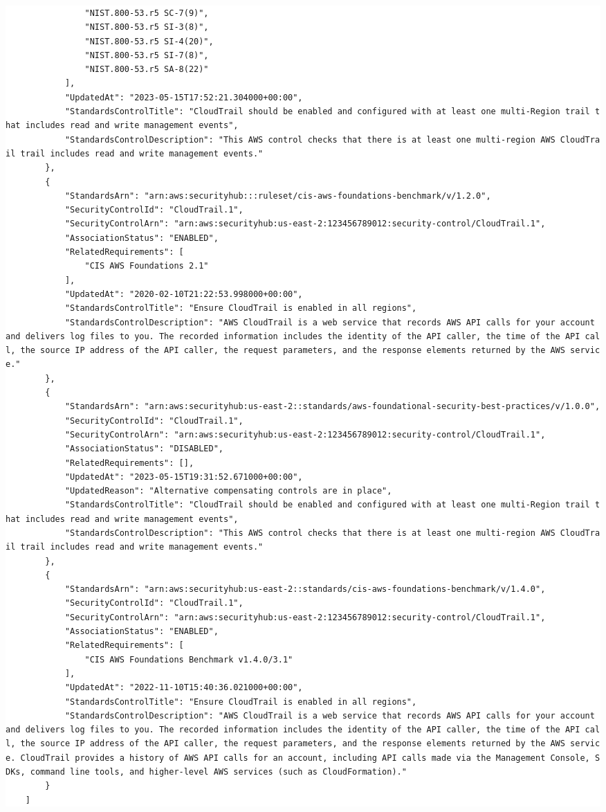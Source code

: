 ```
                "NIST.800-53.r5 SC-7(9)",
                "NIST.800-53.r5 SI-3(8)",
                "NIST.800-53.r5 SI-4(20)",
                "NIST.800-53.r5 SI-7(8)",
                "NIST.800-53.r5 SA-8(22)"
            ],
            "UpdatedAt": "2023-05-15T17:52:21.304000+00:00",
            "StandardsControlTitle": "CloudTrail should be enabled and configured with at least one multi-Region trail that includes read and write management events",
            "StandardsControlDescription": "This AWS control checks that there is at least one multi-region AWS CloudTrail trail includes read and write management events."
        },
        {
            "StandardsArn": "arn:aws:securityhub:::ruleset/cis-aws-foundations-benchmark/v/1.2.0",
            "SecurityControlId": "CloudTrail.1",
            "SecurityControlArn": "arn:aws:securityhub:us-east-2:123456789012:security-control/CloudTrail.1",
            "AssociationStatus": "ENABLED",
            "RelatedRequirements": [
                "CIS AWS Foundations 2.1"
            ],
            "UpdatedAt": "2020-02-10T21:22:53.998000+00:00",
            "StandardsControlTitle": "Ensure CloudTrail is enabled in all regions",
            "StandardsControlDescription": "AWS CloudTrail is a web service that records AWS API calls for your account and delivers log files to you. The recorded information includes the identity of the API caller, the time of the API call, the source IP address of the API caller, the request parameters, and the response elements returned by the AWS service."
        },
        {
            "StandardsArn": "arn:aws:securityhub:us-east-2::standards/aws-foundational-security-best-practices/v/1.0.0",
            "SecurityControlId": "CloudTrail.1",
            "SecurityControlArn": "arn:aws:securityhub:us-east-2:123456789012:security-control/CloudTrail.1",
            "AssociationStatus": "DISABLED",
            "RelatedRequirements": [],
            "UpdatedAt": "2023-05-15T19:31:52.671000+00:00",
            "UpdatedReason": "Alternative compensating controls are in place",
            "StandardsControlTitle": "CloudTrail should be enabled and configured with at least one multi-Region trail that includes read and write management events",
            "StandardsControlDescription": "This AWS control checks that there is at least one multi-region AWS CloudTrail trail includes read and write management events."
        },
        {
            "StandardsArn": "arn:aws:securityhub:us-east-2::standards/cis-aws-foundations-benchmark/v/1.4.0",
            "SecurityControlId": "CloudTrail.1",
            "SecurityControlArn": "arn:aws:securityhub:us-east-2:123456789012:security-control/CloudTrail.1",
            "AssociationStatus": "ENABLED",
            "RelatedRequirements": [
                "CIS AWS Foundations Benchmark v1.4.0/3.1"
            ],
            "UpdatedAt": "2022-11-10T15:40:36.021000+00:00",
            "StandardsControlTitle": "Ensure CloudTrail is enabled in all regions",
            "StandardsControlDescription": "AWS CloudTrail is a web service that records AWS API calls for your account and delivers log files to you. The recorded information includes the identity of the API caller, the time of the API call, the source IP address of the API caller, the request parameters, and the response elements returned by the AWS service. CloudTrail provides a history of AWS API calls for an account, including API calls made via the Management Console, SDKs, command line tools, and higher-level AWS services (such as CloudFormation)."
        }
    ]
```